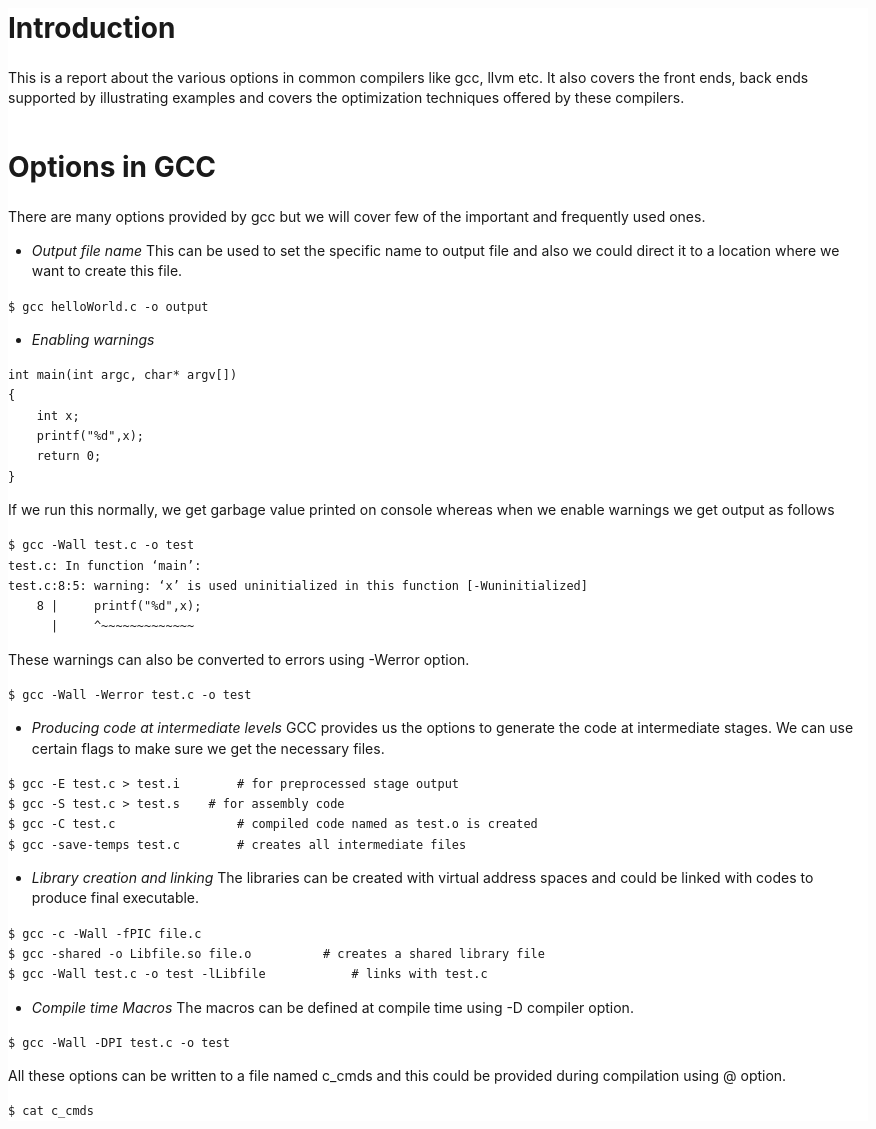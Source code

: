 # Introduction
This is a report about the various options in common compilers like gcc, llvm etc. It also covers the front ends, back ends supported by illustrating examples and covers the optimization techniques offered by these compilers.

# Options in GCC
There are many options provided by gcc but we will cover few of the important and frequently used ones.

- *Output file name*
This can be used to set the specific name to output file and also we could direct it to a location where we want to create this file.
```
$ gcc helloWorld.c -o output
```


- *Enabling warnings*
```
int main(int argc, char* argv[])
{
    int x;
    printf("%d",x);
    return 0;
}
```
If we run this normally, we get garbage value printed on console whereas when we enable warnings we get output as follows
```
$ gcc -Wall test.c -o test
test.c: In function ‘main’:
test.c:8:5: warning: ‘x’ is used uninitialized in this function [-Wuninitialized]
    8 |     printf("%d",x);
      |     ^~~~~~~~~~~~~~
```
These warnings can also be converted to errors using -Werror option.
```
$ gcc -Wall -Werror test.c -o test
```
- *Producing code at intermediate levels*
GCC provides us the options to generate the code at intermediate stages. We can use certain flags to make sure we get the necessary files.
```
$ gcc -E test.c > test.i 		# for preprocessed stage output
$ gcc -S test.c > test.s  	# for assembly code
$ gcc -C test.c 				# compiled code named as test.o is created
$ gcc -save-temps test.c 		# creates all intermediate files
```

- *Library creation and linking*
The libraries can be created with virtual address spaces and could be linked with codes to produce final executable. 
```
$ gcc -c -Wall -fPIC file.c		
$ gcc -shared -o Libfile.so file.o			# creates a shared library file
$ gcc -Wall test.c -o test -lLibfile			# links with test.c
```
- *Compile time Macros*
The macros can be defined at compile time using -D compiler option.
```
$ gcc -Wall -DPI test.c -o test
```
All these options can be written to a file named c_cmds and this could be provided during compilation using @ option.
```
$ cat c_cmds
```
